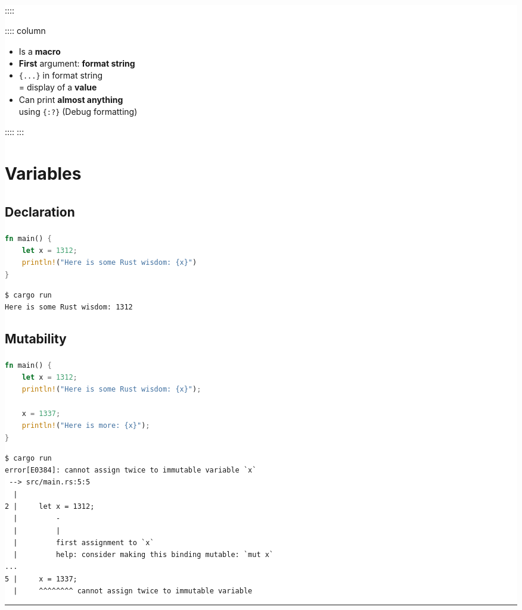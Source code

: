 ::::

:::: column

* Is a **macro**
* **First** argument: **format string**
* `{...}` in format string<br/>= display of a **value**
* Can print **almost anything** <br/>using `{:?}` (Debug formatting)

::::
:::

# Variables

## Declaration

```rust
fn main() {
    let x = 1312;
    println!("Here is some Rust wisdom: {x}")
}
```

```
$ cargo run
Here is some Rust wisdom: 1312
```

## Mutability

```rust
fn main() {
    let x = 1312;
    println!("Here is some Rust wisdom: {x}");

    x = 1337;
    println!("Here is more: {x}");
}
```

```
$ cargo run
error[E0384]: cannot assign twice to immutable variable `x`
 --> src/main.rs:5:5
  |
2 |     let x = 1312;
  |         -
  |         |
  |         first assignment to `x`
  |         help: consider making this binding mutable: `mut x`
...
5 |     x = 1337;
  |     ^^^^^^^^ cannot assign twice to immutable variable
```

---

[TheBook]: https://doc.rust-lang.org/stable/book/